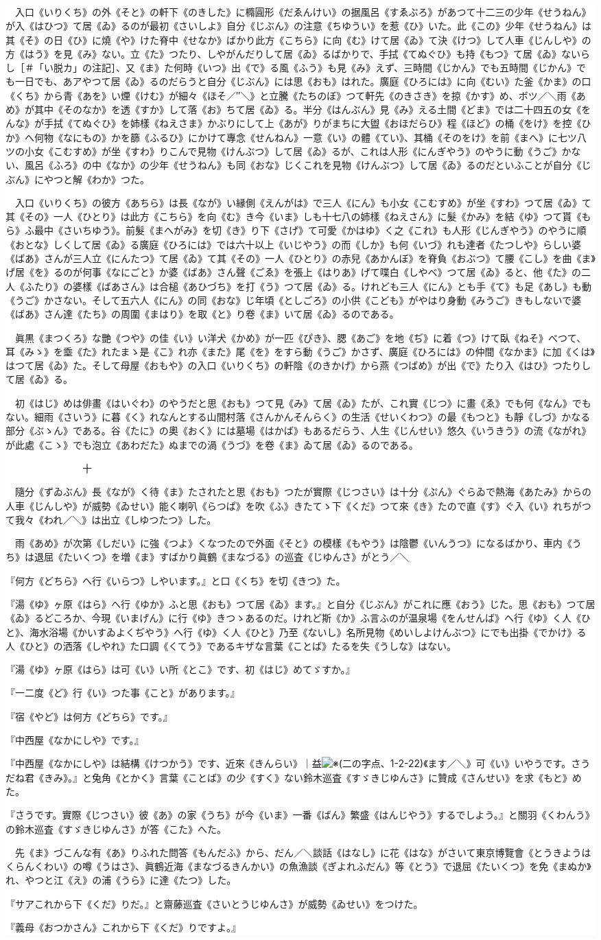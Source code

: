 　入口《いりくち》の外《そと》の軒下《のきした》に橢圓形《だゑんけい》の据風呂《すゑぶろ》があつて十二三の少年《せうねん》が入《はひつ》て居《ゐ》るのが最初《さいしよ》自分《じぶん》の注意《ちゆうい》を惹《ひ》いた。此《この》少年《せうねん》は其《そ》の日《ひ》に燒《や》けた脊中《せなか》ばかり此方《こちら》に向《む》けて居《ゐ》て決《けつ》して人車《じんしや》の方《はう》を見《み》ない。立《た》つたり、しやがんだりして居《ゐ》るばかりで、手拭《てぬぐひ》も持《もつ》て居《ゐ》ないらし［＃「い脱カ」の注記］、又《ま》た何時《いつ》出《で》る風《ふう》も見《み》えず、三時間《じかん》でも五時間《じかん》でも一日でも、あアやつて居《ゐ》るのだらうと自分《じぶん》には思《おも》はれた。廣庭《ひろには》に向《むい》た釜《かま》の口《くち》から青《あを》い煙《けむ》が細々《ほそ／″＼》と立騰《たちのぼ》つて軒先《のきさき》を掠《かす》め、ボツ／＼雨《あめ》が其中《そのなか》を透《すか》して落《お》ちて居《ゐ》る。半分《はんぶん》見《み》える土間《どま》では二十四五の女《をんな》が手拭《てぬぐひ》を姉樣《ねえさま》かぶりにして上《あが》りがまちに大盥《おほだらひ》程《ほど》の桶《をけ》を控《ひか》へ何物《なにもの》かを篩《ふるひ》にかけて專念《せんねん》一意《い》の體《てい》、其桶《そのをけ》を前《まへ》に七ツ八ツの小女《こむすめ》が坐《すわ》りこんで見物《けんぶつ》して居《ゐ》るが、これは人形《にんぎやう》のやうに動《うご》かない、風呂《ふろ》の中《なか》の少年《せうねん》も同《おな》じくこれを見物《けんぶつ》して居《ゐ》るのだといふことが自分《じぶん》にやつと解《わか》つた。

　入口《いりくち》の彼方《あちら》は長《なが》い縁側《えんがは》で三人《にん》も小女《こむすめ》が坐《すわ》つて居《ゐ》て其《その》一人《ひとり》は此方《こちら》を向《む》き今《いま》しも十七八の姉樣《ねえさん》に髮《かみ》を結《ゆ》つて貰《もら》ふ最中《さいちゆう》。前髮《まへがみ》を切《き》り下《さげ》て可愛《かはゆ》く之《これ》も人形《じんぎやう》のやうに順《おとな》しくして居《ゐ》る廣庭《ひろには》では六十以上《いじやう》の而《しか》も何《いづ》れも達者《たつしや》らしい婆《ばあ》さんが三人立《にんたつ》て居《ゐ》て其《その》一人《ひとり》の赤兒《あかんぼ》を脊負《おぶつ》て腰《こし》を曲《ま》げ居《を》るのが何事《なにごと》か婆《ばあ》さん聲《ごゑ》を張上《はりあ》げて喋白《しやべ》つて居《ゐ》ると、他《た》の二人《ふたり》の婆樣《ばあさん》は合槌《あひづち》を打《う》つて居《ゐ》る。けれども三人《にん》とも手《て》も足《あし》も動《うご》かさない。そして五六人《にん》の同《おな》じ年頃《としごろ》の小供《こども》がやはり身動《みうご》きもしないで婆《ばあ》さん達《たち》の周圍《まはり》を取《と》り卷《ま》いて居《ゐ》るのである。

　眞黒《まつくろ》な艷《つや》の佳《い》い洋犬《かめ》が一匹《ぴき》、腮《あご》を地《ぢ》に着《つ》けて臥《ねそ》べつて、耳《みゝ》を埀《た》れたまゝ是《こ》れ亦《また》尾《を》をすら動《うご》かさず、廣庭《ひろには》の仲間《なかま》に加《くは》はつて居《ゐ》た。そして母屋《おもや》の入口《いりくち》の軒陰《のきかげ》から燕《つばめ》が出《で》たり入《はひ》つたりして居《ゐ》る。

　初《はじ》めは俳畫《はいぐわ》のやうだと思《おも》つて見《み》て居《ゐ》たが、これ實《じつ》に畫《ゑ》でも何《なん》でもない。細雨《さいう》に暮《く》れなんとする山間村落《さんかんそんらく》の生活《せいくわつ》の最《もつと》も靜《しづ》かなる部分《ぶゝん》である。谷《たに》の奧《おく》には墓場《はかば》もあるだらう、人生《じんせい》悠久《いうきう》の流《ながれ》が此處《こゝ》でも泡立《あわだた》ぬまでの渦《うづ》を卷《ま》ゐて居《ゐ》るのである。



　　　　　　　　十



　隨分《ずゐぶん》長《なが》く待《ま》たされたと思《おも》つたが實際《じつさい》は十分《ぷん》ぐらゐで熱海《あたみ》からの人車《じんしや》が威勢《ゐせい》能く喇叭《らつぱ》を吹《ふ》きたてゝ下《くだ》つて來《き》たので直《す》ぐ入《い》れちがつて我々《われ／＼》は出立《しゆつたつ》した。

　雨《あめ》が次第《しだい》に強《つよ》くなつたので外面《そと》の模樣《もやう》は陰鬱《いんうつ》になるばかり、車内《うち》は退屈《たいくつ》を増《ま》すばかり眞鶴《まなづる》の巡査《じゆんさ》がとう／＼

『何方《どちら》へ行《いらつ》しやいます。』と口《くち》を切《きつ》た。

『湯《ゆ》ヶ原《はら》へ行《ゆか》ふと思《おも》つて居《ゐ》ます。』と自分《じぶん》がこれに應《おう》じた。思《おも》つて居《ゐ》るどころか、今現《いまげん》に行《ゆ》きつゝあるのだ。けれど斯《か》ふ言ふのが温泉場《をんせんば》へ行《ゆ》く人《ひと》、海水浴場《かいすゐよくぢやう》へ行《ゆ》く人《ひと》乃至《ないし》名所見物《めいしよけんぶつ》にでも出掛《でかけ》る人《ひと》の洒落《しやれ》た口調《くてう》であるキザな言葉《ことば》たるを失《うしな》はない。

『湯《ゆ》ヶ原《はら》は可《い》い所《とこ》です、初《はじ》めてゞすか。』

『一二度《ど》行《い》つた事《こと》があります。』

『宿《やど》は何方《どちら》です。』

『中西屋《なかにしや》です。』

『中西屋《なかにしや》は結構《けつかう》です、近來《きんらい》｜益![※(二の字点、1-2-22)](https://www.aozora.gr.jp/cards/000038/files/../../../gaiji/1-02/1-02-22.png)《ます／＼》可《い》いやうです。さうだね君《きみ》。』と兔角《とかく》言葉《ことば》の少《すく》ない鈴木巡査《すゞきじゆんさ》に贊成《さんせい》を求《もと》めた。

『さうです。實際《じつさい》彼《あ》の家《うち》が今《いま》一番《ばん》繁盛《はんじやう》するでしよう。』と關羽《くわんう》の鈴木巡査《すゞきじゆんさ》が答《こた》へた。

　先《ま》づこんな有《あ》りふれた問答《もんだふ》から、だん／＼談話《はなし》に花《はな》がさいて東京博覽會《とうきようはくらんくわい》の噂《うはさ》、眞鶴近海《まなづるきんかい》の魚漁談《ぎよれふだん》等《とう》で退屈《たいくつ》を免《まぬか》れ、やつと江《え》の浦《うら》に達《たつ》した。

『サアこれから下《くだ》りだ。』と齋藤巡査《さいとうじゆんさ》が威勢《ゐせい》をつけた。

『義母《おつかさん》これから下《くだ》りですよ。』
